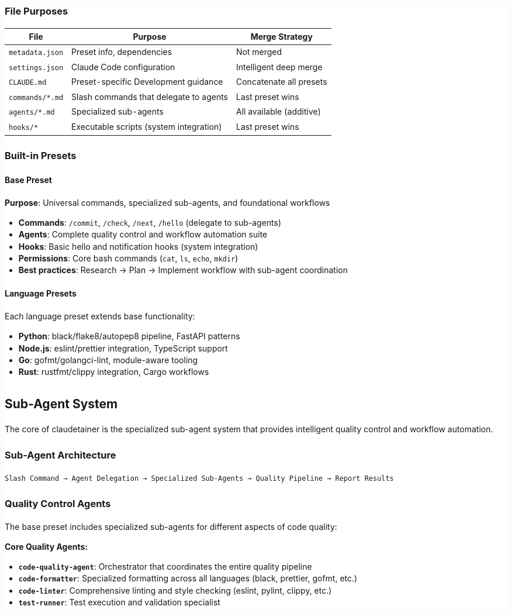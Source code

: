 ### File Purposes

| File | Purpose | Merge Strategy |
|------|---------|----------------|
| `metadata.json` | Preset info, dependencies | Not merged |
| `settings.json` | Claude Code configuration | Intelligent deep merge |
| `CLAUDE.md` | Preset-specific Development guidance | Concatenate all presets |
| `commands/*.md` | Slash commands that delegate to agents | Last preset wins |
| `agents/*.md` | Specialized sub-agents | All available (additive) |
| `hooks/*` | Executable scripts (system integration) | Last preset wins |

### Built-in Presets

#### Base Preset
**Purpose**: Universal commands, specialized sub-agents, and foundational workflows

- **Commands**: `/commit`, `/check`, `/next`, `/hello` (delegate to sub-agents)
- **Agents**: Complete quality control and workflow automation suite
- **Hooks**: Basic hello and notification hooks (system integration)
- **Permissions**: Core bash commands (`cat`, `ls`, `echo`, `mkdir`)
- **Best practices**: Research → Plan → Implement workflow with sub-agent coordination

#### Language Presets
Each language preset extends base functionality:

- **Python**: black/flake8/autopep8 pipeline, FastAPI patterns
- **Node.js**: eslint/prettier integration, TypeScript support  
- **Go**: gofmt/golangci-lint, module-aware tooling
- **Rust**: rustfmt/clippy integration, Cargo workflows

## Sub-Agent System

The core of claudetainer is the specialized sub-agent system that provides intelligent quality control and workflow automation.

### Sub-Agent Architecture

```
Slash Command → Agent Delegation → Specialized Sub-Agents → Quality Pipeline → Report Results
```

### Quality Control Agents

The base preset includes specialized sub-agents for different aspects of code quality:

**Core Quality Agents:**
- **`code-quality-agent`**: Orchestrator that coordinates the entire quality pipeline
- **`code-formatter`**: Specialized formatting across all languages (black, prettier, gofmt, etc.)
- **`code-linter`**: Comprehensive linting and style checking (eslint, pylint, clippy, etc.)
- **`test-runner`**: Test execution and validation specialist
